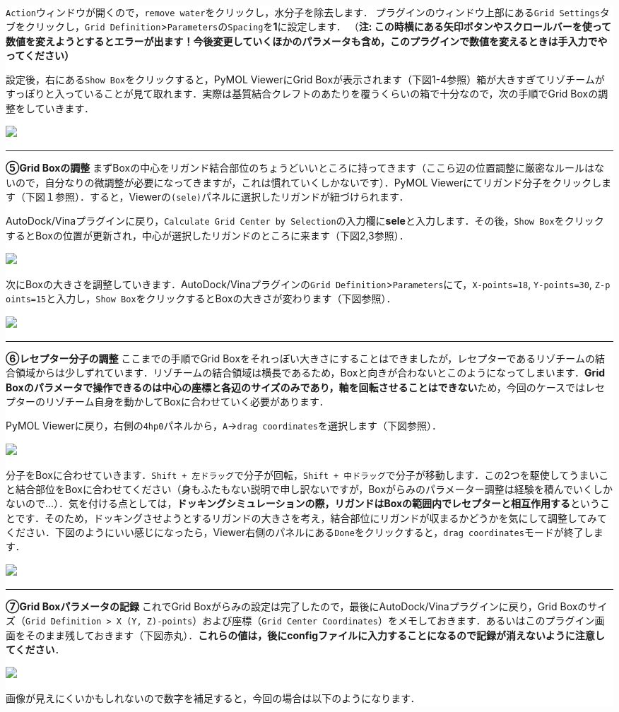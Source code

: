 ```Action```ウィンドウが開くので，```remove water```をクリックし，水分子を除去します．
プラグインのウィンドウ上部にある```Grid Settings```タブをクリックし，```Grid Definition```>```Parameters```の```Spacing```を**1**に設定します．
（**注: この時横にある矢印ボタンやスクロールバーを使って数値を変えようとするとエラーが出ます！今後変更していくほかのパラメータも含め，このプラグインで数値を変えるときは手入力でやってください）**

設定後，右にある```Show Box```をクリックすると，PyMOL ViewerにGrid Boxが表示されます（下図1-4参照）箱が大きすぎてリゾチームがすっぽりと入っていることが見て取れます．実際は基質結合クレフトのあたりを覆うくらいの箱で十分なので，次の手順でGrid Boxの調整をしていきます．

<img src="https://github.com/Haruk-Kono/public_documents/blob/master/dock_manual/pymol_regacy_prep_rec_4.PNG" width="600px">


***

**⑤Grid Boxの調整**
まずBoxの中心をリガンド結合部位のちょうどいいところに持ってきます（ここら辺の位置調整に厳密なルールはないので，自分なりの微調整が必要になってきますが，これは慣れていくしかないです）．PyMOL Viewerにてリガンド分子をクリックします（下図１参照）．すると，Viewerの```(sele)```パネルに選択したリガンドが紐づけられます．

AutoDock/Vinaプラグインに戻り，```Calculate Grid Center by Selection```の入力欄に**sele**と入力します．その後，```Show Box```をクリックするとBoxの位置が更新され，中心が選択したリガンドのところに来ます（下図2,3参照）．

<img src="https://github.com/Haruk-Kono/public_documents/blob/master/dock_manual/pymol_regacy_prep_rec_5.PNG" width="640px">

次にBoxの大きさを調整していきます．AutoDock/Vinaプラグインの```Grid Definition```>```Parameters```にて，```X-points=18```, ```Y-points=30```, ```Z-points=15```と入力し，```Show Box```をクリックするとBoxの大きさが変わります（下図参照）．

<img src="https://github.com/Haruk-Kono/public_documents/blob/master/dock_manual/pymol_regacy_prep_rec_6.PNG" width="640px">


***

**⑥レセプター分子の調整**
ここまでの手順でGrid Boxをそれっぽい大きさにすることはできましたが，レセプターであるリゾチームの結合領域からは少しずれています．リゾチームの結合領域は横長であるため，Boxと向きが合わないとこのようになってしまいます．**Grid Boxのパラメータで操作できるのは中心の座標と各辺のサイズのみであり，軸を回転させることはできない**ため，今回のケースではレセプターのリゾチーム自身を動かしてBoxに合わせていく必要があります．

PyMOL Viewerに戻り，右側の```4hp0```パネルから，```A```→```drag coordinates```を選択します（下図参照）．

<img src="https://github.com/Haruk-Kono/public_documents/blob/master/dock_manual/pymol_regacy_prep_rec_14.PNG" width="300px">

分子をBoxに合わせていきます．```Shift + 左ドラッグ```で分子が回転，```Shift + 中ドラッグ```で分子が移動します．この2つを駆使してうまいこと結合部位をBoxに合わせてください（身もふたもない説明で申し訳ないですが，Boxがらみのパラメーター調整は経験を積んでいくしかないので...）．気を付ける点としては，**ドッキングシミュレーションの際，リガンドはBoxの範囲内でレセプターと相互作用する**ということです．そのため，ドッキングさせようとするリガンドの大きさを考え，結合部位にリガンドが収まるかどうかを気にして調整してみてください．下図のようにいい感じになったら，Viewer右側のパネルにある```Done```をクリックすると，```drag coordinates```モードが終了します．

<img src="https://github.com/Haruk-Kono/public_documents/blob/master/dock_manual/pymol_regacy_prep_rec_7.PNG" width="620px">

***

**⑦Grid Boxパラメータの記録**
これでGrid Boxがらみの設定は完了したので，最後にAutoDock/Vinaプラグインに戻り，Grid Boxのサイズ（```Grid Definition > X (Y, Z)-points```）および座標（```Grid Center Coordinates```）をメモしておきます．あるいはこのプラグイン画面をそのまま残しておきます（下図赤丸）．**これらの値は，後にconfigファイルに入力することになるので記録が消えないように注意してください**．

<img src="https://github.com/Haruk-Kono/public_documents/blob/master/dock_manual/pymol_regacy_prep_rec_8.PNG" width="500px">

画像が見えにくいかもしれないので数字を補足すると，今回の場合は以下のようになります．

```